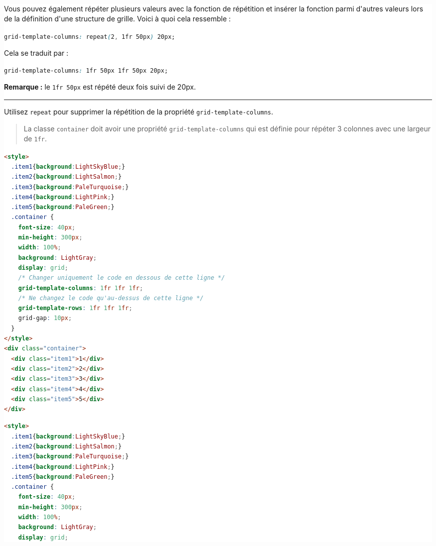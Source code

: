 Vous pouvez également répéter plusieurs valeurs avec la fonction de  répétition et insérer la fonction parmi d'autres valeurs lors de la  définition d'une structure de grille. Voici à quoi cela ressemble :

```css
grid-template-columns: repeat(2, 1fr 50px) 20px;
```

Cela se traduit par :

```css
grid-template-columns: 1fr 50px 1fr 50px 20px;
```

**Remarque :** le `1fr 50px` est répété deux fois suivi de 20px.

-----

Utilisez `repeat` pour supprimer la répétition de la propriété `grid-template-columns`.

> La classe `container` doit avoir une propriété `grid-template-columns` qui  est définie pour répéter 3 colonnes avec une largeur de `1fr`.

```html
<style>
  .item1{background:LightSkyBlue;}
  .item2{background:LightSalmon;}
  .item3{background:PaleTurquoise;}
  .item4{background:LightPink;}
  .item5{background:PaleGreen;}
  .container {
    font-size: 40px;
    min-height: 300px;
    width: 100%;
    background: LightGray;
    display: grid;
    /* Changer uniquement le code en dessous de cette ligne */
    grid-template-columns: 1fr 1fr 1fr;
    /* Ne changez le code qu'au-dessus de cette ligne */
    grid-template-rows: 1fr 1fr 1fr;
    grid-gap: 10px;
  }
</style>
<div class="container">
  <div class="item1">1</div>
  <div class="item2">2</div>
  <div class="item3">3</div>
  <div class="item4">4</div>
  <div class="item5">5</div>
</div>
```

<iframe height="350" style="width: 100%;" scrolling="no" title="freeCodeCamp-CSS_Grid-17a.html" src="HTML-Demo_embed/freeCodeCamp-CSS_Grid-17a.html" >
</iframe>

```html
<style>
  .item1{background:LightSkyBlue;}
  .item2{background:LightSalmon;}
  .item3{background:PaleTurquoise;}
  .item4{background:LightPink;}
  .item5{background:PaleGreen;}
  .container {
    font-size: 40px;
    min-height: 300px;
    width: 100%;
    background: LightGray;
    display: grid;
```